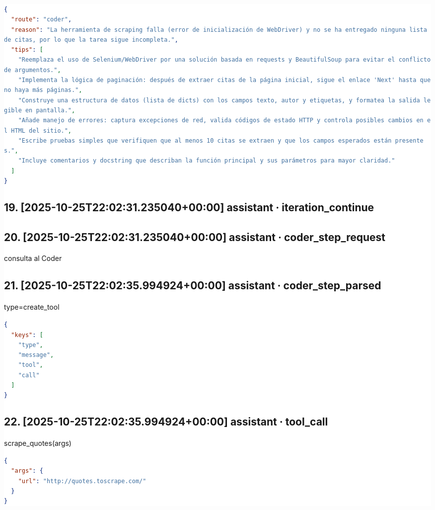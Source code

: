 ```json
{
  "route": "coder",
  "reason": "La herramienta de scraping falla (error de inicialización de WebDriver) y no se ha entregado ninguna lista de citas, por lo que la tarea sigue incompleta.",
  "tips": [
    "Reemplaza el uso de Selenium/WebDriver por una solución basada en requests y BeautifulSoup para evitar el conflicto de argumentos.",
    "Implementa la lógica de paginación: después de extraer citas de la página inicial, sigue el enlace 'Next' hasta que no haya más páginas.",
    "Construye una estructura de datos (lista de dicts) con los campos texto, autor y etiquetas, y formatea la salida legible en pantalla.",
    "Añade manejo de errores: captura excepciones de red, valida códigos de estado HTTP y controla posibles cambios en el HTML del sitio.",
    "Escribe pruebas simples que verifiquen que al menos 10 citas se extraen y que los campos esperados están presentes.",
    "Incluye comentarios y docstring que describan la función principal y sus parámetros para mayor claridad."
  ]
}
```

## 19. [2025-10-25T22:02:31.235040+00:00] assistant · iteration_continue

## 20. [2025-10-25T22:02:31.235040+00:00] assistant · coder_step_request

consulta al Coder

## 21. [2025-10-25T22:02:35.994924+00:00] assistant · coder_step_parsed

type=create_tool

```json
{
  "keys": [
    "type",
    "message",
    "tool",
    "call"
  ]
}
```

## 22. [2025-10-25T22:02:35.994924+00:00] assistant · tool_call

scrape_quotes(args)

```json
{
  "args": {
    "url": "http://quotes.toscrape.com/"
  }
}
```
